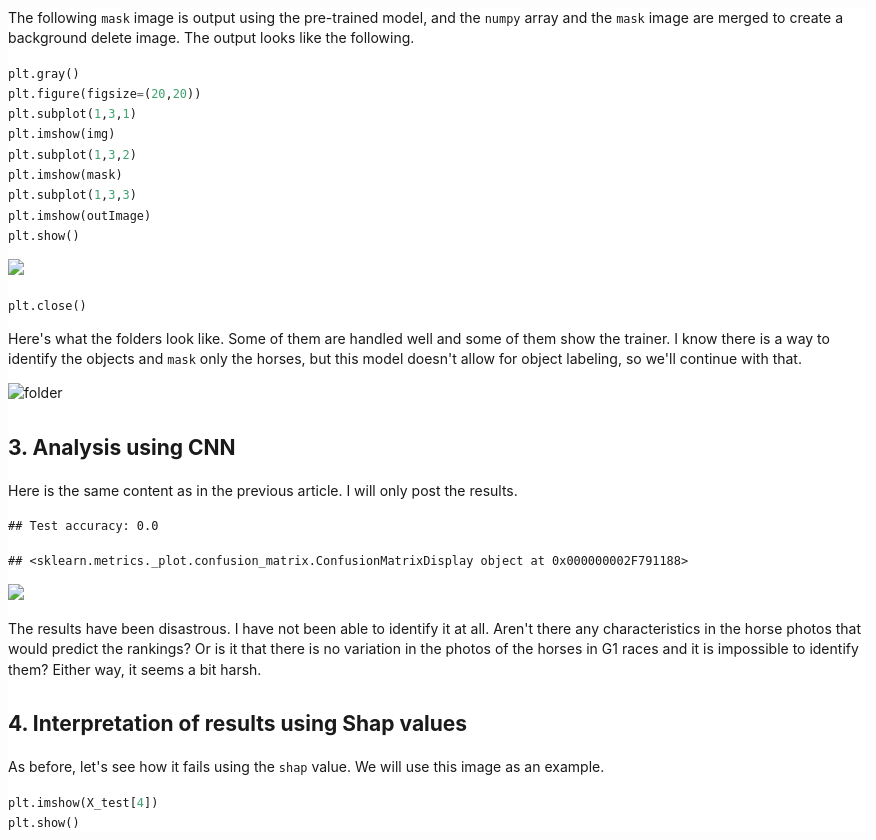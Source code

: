 The following `mask` image is output using the pre-trained model, and the `numpy` array and the `mask` image are merged to create a background delete image. The output looks like the following.



```python
plt.gray()
plt.figure(figsize=(20,20))
plt.subplot(1,3,1)
plt.imshow(img)
plt.subplot(1,3,2)
plt.imshow(mask)
plt.subplot(1,3,3)
plt.imshow(outImage)
plt.show()
```

<img src="{{< blogdown/postref >}}index_files/figure-html/unnamed-chunk-8-1.png" width="1920" />

```python
plt.close()
```
Here's what the folders look like. Some of them are handled well and some of them show the trainer. I know there is a way to identify the objects and `mask` only the horses, but this model doesn't allow for object labeling, so we'll continue with that.

![folder](maskhorse.PNG)

## 3. Analysis using CNN

Here is the same content as in the previous article. I will only post the results.




```
## Test accuracy: 0.0
```

```
## <sklearn.metrics._plot.confusion_matrix.ConfusionMatrixDisplay object at 0x000000002F791188>
```

<img src="{{< blogdown/postref >}}index_files/figure-html/unnamed-chunk-10-3.png" width="672" />

The results have been disastrous.
I have not been able to identify it at all. Aren't there any characteristics in the horse photos that would predict the rankings? Or is it that there is no variation in the photos of the horses in G1 races and it is impossible to identify them? Either way, it seems a bit harsh.

## 4. Interpretation of results using Shap values

As before, let's see how it fails using the `shap` value. We will use this image as an example.


```python
plt.imshow(X_test[4])
plt.show()
```

